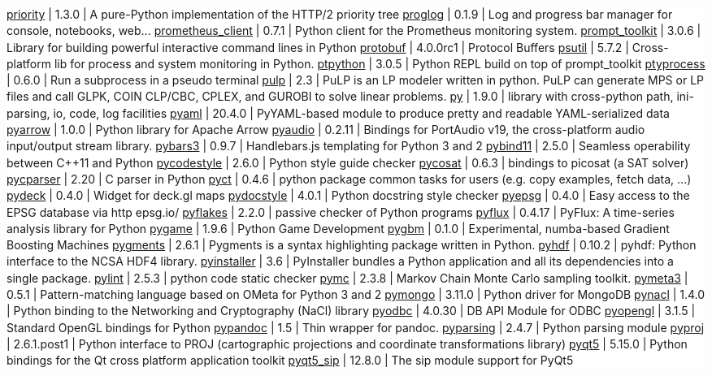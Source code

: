 [priority](https://pypi.org/project/priority) | 1.3.0 | A pure-Python implementation of the HTTP/2 priority tree
[proglog](https://pypi.org/project/proglog) | 0.1.9 | Log and progress bar manager for console, notebooks, web...
[prometheus_client](https://pypi.org/project/prometheus_client) | 0.7.1 | Python client for the Prometheus monitoring system.
[prompt_toolkit](https://pypi.org/project/prompt_toolkit) | 3.0.6 | Library for building powerful interactive command lines in Python
[protobuf](https://pypi.org/project/protobuf) | 4.0.0rc1 | Protocol Buffers
[psutil](https://pypi.org/project/psutil) | 5.7.2 | Cross-platform lib for process and system monitoring in Python.
[ptpython](https://pypi.org/project/ptpython) | 3.0.5 | Python REPL build on top of prompt_toolkit
[ptyprocess](https://pypi.org/project/ptyprocess) | 0.6.0 | Run a subprocess in a pseudo terminal
[pulp](https://pypi.org/project/pulp) | 2.3 | PuLP is an LP modeler written in python. PuLP can generate MPS or LP files and call GLPK, COIN CLP/CBC, CPLEX, and GUROBI to solve linear problems.
[py](https://pypi.org/project/py) | 1.9.0 | library with cross-python path, ini-parsing, io, code, log facilities
[pyaml](https://pypi.org/project/pyaml) | 20.4.0 | PyYAML-based module to produce pretty and readable YAML-serialized data
[pyarrow](https://pypi.org/project/pyarrow) | 1.0.0 | Python library for Apache Arrow
[pyaudio](https://pypi.org/project/pyaudio) | 0.2.11 | Bindings for PortAudio v19, the cross-platform audio input/output stream library.
[pybars3](https://pypi.org/project/pybars3) | 0.9.7 | Handlebars.js templating for Python 3 and 2
[pybind11](https://pypi.org/project/pybind11) | 2.5.0 | Seamless operability between C++11 and Python
[pycodestyle](https://pypi.org/project/pycodestyle) | 2.6.0 | Python style guide checker
[pycosat](https://pypi.org/project/pycosat) | 0.6.3 | bindings to picosat (a SAT solver)
[pycparser](https://pypi.org/project/pycparser) | 2.20 | C parser in Python
[pyct](https://pypi.org/project/pyct) | 0.4.6 | python package common tasks for users (e.g. copy examples, fetch data, ...)
[pydeck](https://pypi.org/project/pydeck) | 0.4.0 | Widget for deck.gl maps
[pydocstyle](https://pypi.org/project/pydocstyle) | 4.0.1 | Python docstring style checker
[pyepsg](https://pypi.org/project/pyepsg) | 0.4.0 | Easy access to the EPSG database via http epsg.io/
[pyflakes](https://pypi.org/project/pyflakes) | 2.2.0 | passive checker of Python programs
[pyflux](https://pypi.org/project/pyflux) | 0.4.17 | PyFlux: A time-series analysis library for Python
[pygame](https://pypi.org/project/pygame) | 1.9.6 | Python Game Development
[pygbm](https://pypi.org/project/pygbm) | 0.1.0 | Experimental, numba-based Gradient Boosting Machines
[pygments](https://pypi.org/project/pygments) | 2.6.1 | Pygments is a syntax highlighting package written in Python.
[pyhdf](https://pypi.org/project/pyhdf) | 0.10.2 | pyhdf: Python interface to the NCSA HDF4 library.
[pyinstaller](https://pypi.org/project/pyinstaller) | 3.6 | PyInstaller bundles a Python application and all its dependencies into a single package.
[pylint](https://pypi.org/project/pylint) | 2.5.3 | python code static checker
[pymc](https://pypi.org/project/pymc) | 2.3.8 | Markov Chain Monte Carlo sampling toolkit.
[pymeta3](https://pypi.org/project/pymeta3) | 0.5.1 | Pattern-matching language based on OMeta for Python 3 and 2
[pymongo](https://pypi.org/project/pymongo) | 3.11.0 | Python driver for MongoDB <http www.mongodb.org>
[pynacl](https://pypi.org/project/pynacl) | 1.4.0 | Python binding to the Networking and Cryptography (NaCl) library
[pyodbc](https://pypi.org/project/pyodbc) | 4.0.30 | DB API Module for ODBC
[pyopengl](https://pypi.org/project/pyopengl) | 3.1.5 | Standard OpenGL bindings for Python
[pypandoc](https://pypi.org/project/pypandoc) | 1.5 | Thin wrapper for pandoc.
[pyparsing](https://pypi.org/project/pyparsing) | 2.4.7 | Python parsing module
[pyproj](https://pypi.org/project/pyproj) | 2.6.1.post1 | Python interface to PROJ (cartographic projections and coordinate transformations library)
[pyqt5](https://pypi.org/project/pyqt5) | 5.15.0 | Python bindings for the Qt cross platform application toolkit
[pyqt5_sip](https://pypi.org/project/pyqt5_sip) | 12.8.0 | The sip module support for PyQt5